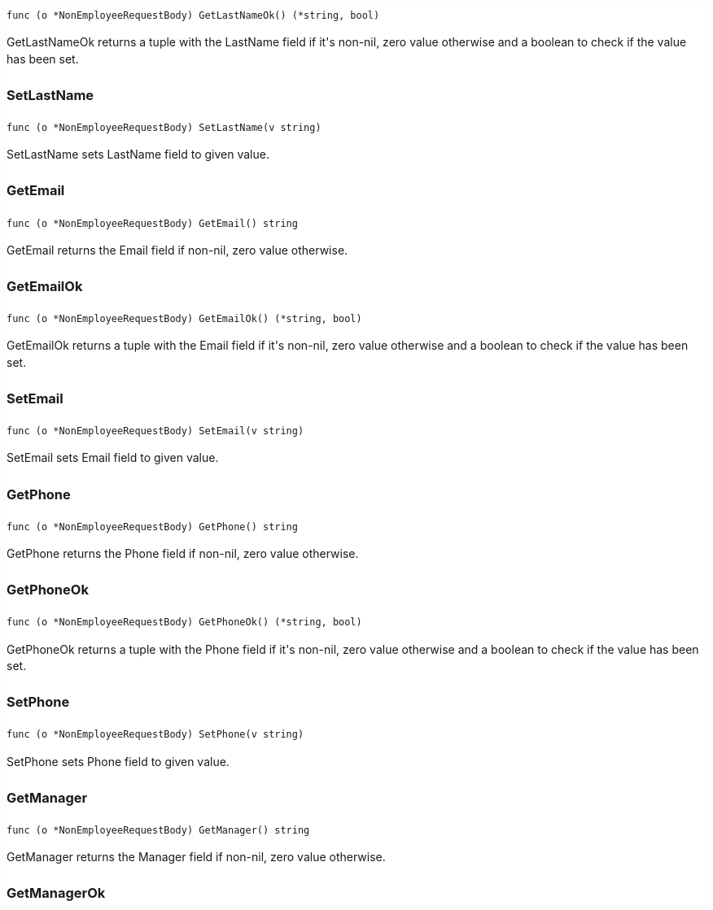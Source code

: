 `func (o *NonEmployeeRequestBody) GetLastNameOk() (*string, bool)`

GetLastNameOk returns a tuple with the LastName field if it's non-nil, zero value otherwise and a boolean to check if the value has been set.

### SetLastName

`func (o *NonEmployeeRequestBody) SetLastName(v string)`

SetLastName sets LastName field to given value.

### GetEmail

`func (o *NonEmployeeRequestBody) GetEmail() string`

GetEmail returns the Email field if non-nil, zero value otherwise.

### GetEmailOk

`func (o *NonEmployeeRequestBody) GetEmailOk() (*string, bool)`

GetEmailOk returns a tuple with the Email field if it's non-nil, zero value otherwise and a boolean to check if the value has been set.

### SetEmail

`func (o *NonEmployeeRequestBody) SetEmail(v string)`

SetEmail sets Email field to given value.

### GetPhone

`func (o *NonEmployeeRequestBody) GetPhone() string`

GetPhone returns the Phone field if non-nil, zero value otherwise.

### GetPhoneOk

`func (o *NonEmployeeRequestBody) GetPhoneOk() (*string, bool)`

GetPhoneOk returns a tuple with the Phone field if it's non-nil, zero value otherwise and a boolean to check if the value has been set.

### SetPhone

`func (o *NonEmployeeRequestBody) SetPhone(v string)`

SetPhone sets Phone field to given value.

### GetManager

`func (o *NonEmployeeRequestBody) GetManager() string`

GetManager returns the Manager field if non-nil, zero value otherwise.

### GetManagerOk
